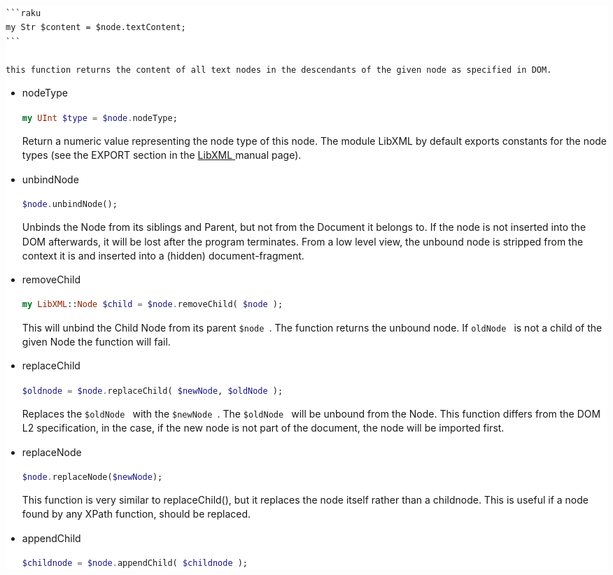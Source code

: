     ```raku
    my Str $content = $node.textContent;
    ```

    this function returns the content of all text nodes in the descendants of the given node as specified in DOM.

  * nodeType

    ```raku
    my UInt $type = $node.nodeType;
    ```

    Return a numeric value representing the node type of this node. The module LibXML by default exports constants for the node types (see the EXPORT section in the [LibXML ](https://libxml-raku.github.io/LibXML-raku) manual page).

  * unbindNode

    ```raku
    $node.unbindNode();
    ```

    Unbinds the Node from its siblings and Parent, but not from the Document it belongs to. If the node is not inserted into the DOM afterwards, it will be lost after the program terminates. From a low level view, the unbound node is stripped from the context it is and inserted into a (hidden) document-fragment.

  * removeChild

    ```raku
    my LibXML::Node $child = $node.removeChild( $node );
    ```

    This will unbind the Child Node from its parent `$node `. The function returns the unbound node. If `oldNode ` is not a child of the given Node the function will fail.

  * replaceChild

    ```raku
    $oldnode = $node.replaceChild( $newNode, $oldNode );
    ```

    Replaces the `$oldNode ` with the `$newNode `. The `$oldNode ` will be unbound from the Node. This function differs from the DOM L2 specification, in the case, if the new node is not part of the document, the node will be imported first.

  * replaceNode

    ```raku
    $node.replaceNode($newNode);
    ```

    This function is very similar to replaceChild(), but it replaces the node itself rather than a childnode. This is useful if a node found by any XPath function, should be replaced.

  * appendChild

    ```raku
    $childnode = $node.appendChild( $childnode );
    ```
